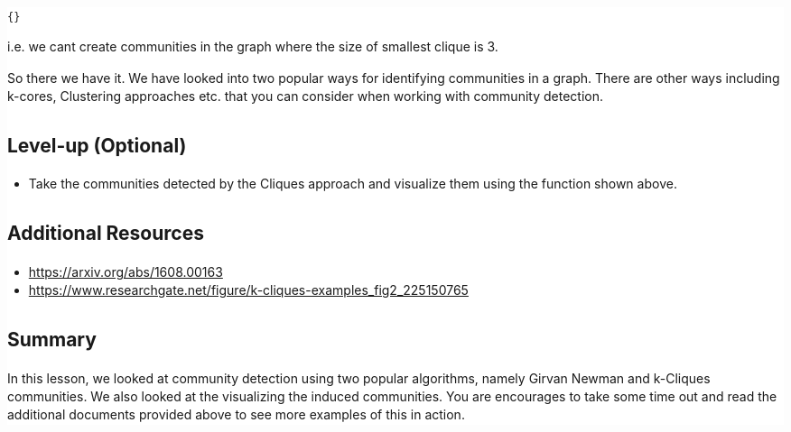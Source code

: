 
    {}



i.e. we cant create communities in the graph where the size of smallest clique is 3. 

So there we have it. We have looked into two popular ways for identifying communities in a graph. There are other ways including k-cores, Clustering approaches etc. that you can consider when working with community detection. 

## Level-up (Optional)

- Take the communities detected by the Cliques approach and visualize them using the function shown above. 

## Additional Resources 

- https://arxiv.org/abs/1608.00163
- https://www.researchgate.net/figure/k-cliques-examples_fig2_225150765

## Summary 

In this lesson, we looked at community detection using two popular algorithms, namely Girvan Newman and k-Cliques communities. We also looked at the visualizing the induced communities. You are encourages to take some time out and read the additional documents provided above to see more examples of this in action. 
